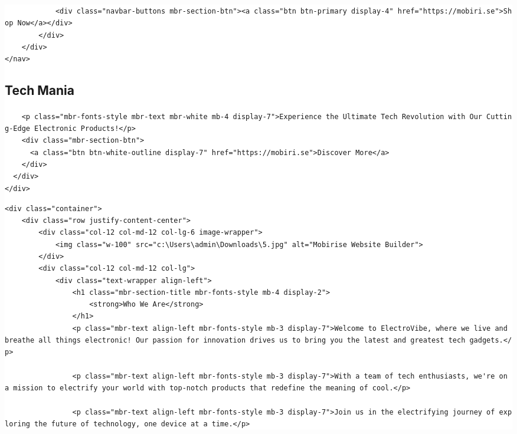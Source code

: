 				<div class="navbar-buttons mbr-section-btn"><a class="btn btn-primary display-4" href="https://mobiri.se">Shop Now</a></div>
			</div>
		</div>
	</nav>
</section>

<section data-bs-version="5.1" class="header18 cid-ub2ZDsvvUt mbr-fullscreen" data-bg-video="https://www.youtube.com/embed/JzRUbdqa_hU?autoplay=1&amp;loop=1&amp;playlist=JzRUbdqa_hU&amp;t=20&amp;mute=1&amp;playsinline=1&amp;controls=0&amp;showinfo=0&amp;autohide=1&amp;allowfullscreen=true&amp;mode=transparent" id="hero-16-ub2ZDsvvUt">
  

  <div class="mbr-overlay" style="opacity: 0.5; background-color: rgb(0, 0, 0);"></div>
  <div class="container-fluid">
    <div class="row">
      <div class="content-wrap col-12 col-md-12">
        <h1 class="mbr-section-title mbr-fonts-style mbr-white mb-4 display-1">
          <strong>Tech Mania</strong>
        </h1>
        
        <p class="mbr-fonts-style mbr-text mbr-white mb-4 display-7">Experience the Ultimate Tech Revolution with Our Cutting-Edge Electronic Products!</p>
        <div class="mbr-section-btn">
          <a class="btn btn-white-outline display-7" href="https://mobiri.se">Discover More</a>
        </div>
      </div>
    </div>
  </div>
</section>

<section data-bs-version="5.1" class="article2 cid-ub2ZDsvncc" id="about-us-2-ub2ZDsvncc">
	

	
	

	<div class="container">
		<div class="row justify-content-center">
			<div class="col-12 col-md-12 col-lg-6 image-wrapper">
				<img class="w-100" src="c:\Users\admin\Downloads\5.jpg" alt="Mobirise Website Builder">
			</div>
			<div class="col-12 col-md-12 col-lg">
				<div class="text-wrapper align-left">
					<h1 class="mbr-section-title mbr-fonts-style mb-4 display-2">
						<strong>Who We Are</strong>
					</h1>
					<p class="mbr-text align-left mbr-fonts-style mb-3 display-7">Welcome to ElectroVibe, where we live and breathe all things electronic! Our passion for innovation drives us to bring you the latest and greatest tech gadgets.</p>

					<p class="mbr-text align-left mbr-fonts-style mb-3 display-7">With a team of tech enthusiasts, we're on a mission to electrify your world with top-notch products that redefine the meaning of cool.</p>

					<p class="mbr-text align-left mbr-fonts-style mb-3 display-7">Join us in the electrifying journey of exploring the future of technology, one device at a time.</p>
